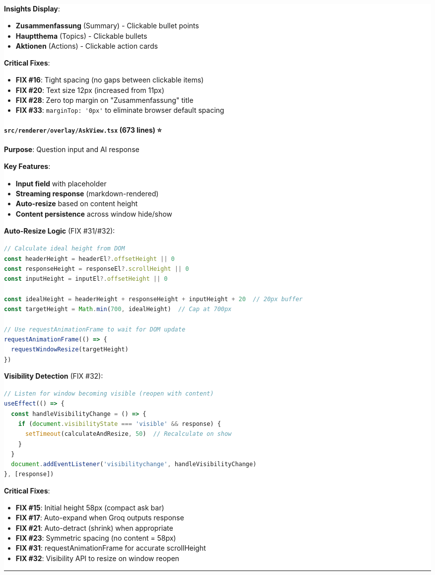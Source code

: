 **Insights Display**:
- **Zusammenfassung** (Summary) - Clickable bullet points
- **Hauptthema** (Topics) - Clickable bullets
- **Aktionen** (Actions) - Clickable action cards

**Critical Fixes**:
- **FIX #16**: Tight spacing (no gaps between clickable items)
- **FIX #20**: Text size 12px (increased from 11px)
- **FIX #28**: Zero top margin on "Zusammenfassung" title
- **FIX #33**: `marginTop: '0px'` to eliminate browser default spacing

#### `src/renderer/overlay/AskView.tsx` (673 lines) ⭐
**Purpose**: Question input and AI response

**Key Features**:
- **Input field** with placeholder
- **Streaming response** (markdown-rendered)
- **Auto-resize** based on content height
- **Content persistence** across window hide/show

**Auto-Resize Logic** (FIX #31/#32):
```typescript
// Calculate ideal height from DOM
const headerHeight = headerEl?.offsetHeight || 0
const responseHeight = responseEl?.scrollHeight || 0
const inputHeight = inputEl?.offsetHeight || 0

const idealHeight = headerHeight + responseHeight + inputHeight + 20  // 20px buffer
const targetHeight = Math.min(700, idealHeight)  // Cap at 700px

// Use requestAnimationFrame to wait for DOM update
requestAnimationFrame(() => {
  requestWindowResize(targetHeight)
})
```

**Visibility Detection** (FIX #32):
```typescript
// Listen for window becoming visible (reopen with content)
useEffect(() => {
  const handleVisibilityChange = () => {
    if (document.visibilityState === 'visible' && response) {
      setTimeout(calculateAndResize, 50)  // Recalculate on show
    }
  }
  document.addEventListener('visibilitychange', handleVisibilityChange)
}, [response])
```

**Critical Fixes**:
- **FIX #15**: Initial height 58px (compact ask bar)
- **FIX #17**: Auto-expand when Groq outputs response
- **FIX #21**: Auto-detract (shrink) when appropriate
- **FIX #23**: Symmetric spacing (no content = 58px)
- **FIX #31**: requestAnimationFrame for accurate scrollHeight
- **FIX #32**: Visibility API to resize on window reopen

---
